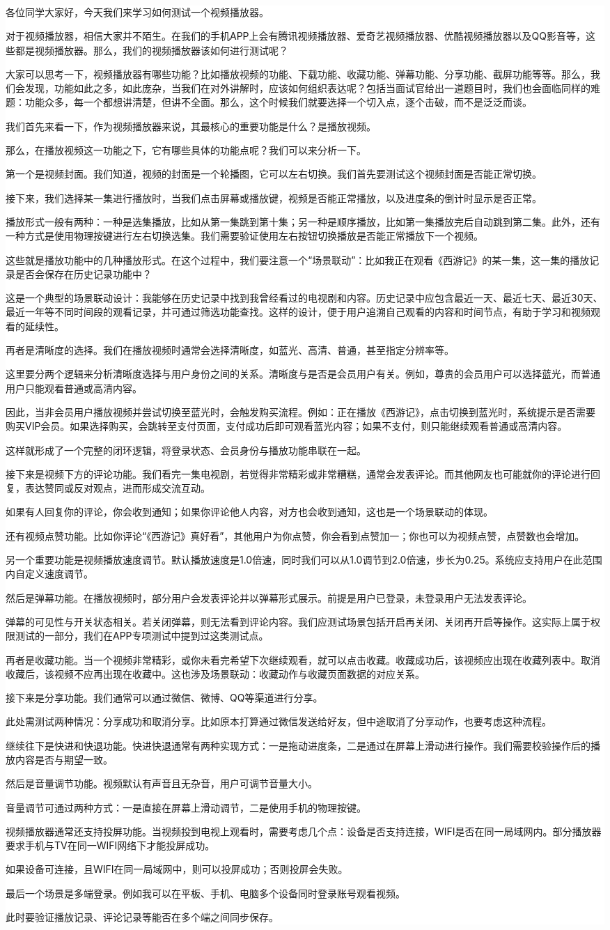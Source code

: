 各位同学大家好，今天我们来学习如何测试一个视频播放器。

对于视频播放器，相信大家并不陌生。在我们的手机APP上会有腾讯视频播放器、爱奇艺视频播放器、优酷视频播放器以及QQ影音等，这些都是视频播放器。那么，我们的视频播放器该如何进行测试呢？

大家可以思考一下，视频播放器有哪些功能？比如播放视频的功能、下载功能、收藏功能、弹幕功能、分享功能、截屏功能等等。那么，我们会发现，功能如此之多，如此庞杂，当我们在对外讲解时，应该如何组织表达呢？包括当面试官给出一道题目时，我们也会面临同样的难题：功能众多，每一个都想讲清楚，但讲不全面。那么，这个时候我们就要选择一个切入点，逐个击破，而不是泛泛而谈。

我们首先来看一下，作为视频播放器来说，其最核心的重要功能是什么？是播放视频。

那么，在播放视频这一功能之下，它有哪些具体的功能点呢？我们可以来分析一下。

第一个是视频封面。我们知道，视频的封面是一个轮播图，它可以左右切换。我们首先要测试这个视频封面是否能正常切换。

接下来，我们选择某一集进行播放时，当我们点击屏幕或播放键，视频是否能正常播放，以及进度条的倒计时显示是否正常。

播放形式一般有两种：一种是选集播放，比如从第一集跳到第十集；另一种是顺序播放，比如第一集播放完后自动跳到第二集。此外，还有一种方式是使用物理按键进行左右切换选集。我们需要验证使用左右按钮切换播放是否能正常播放下一个视频。

这些就是播放功能中的几种播放形式。在这个过程中，我们要注意一个“场景联动”：比如我正在观看《西游记》的某一集，这一集的播放记录是否会保存在历史记录功能中？

这是一个典型的场景联动设计：我能够在历史记录中找到我曾经看过的电视剧和内容。历史记录中应包含最近一天、最近七天、最近30天、最近一年等不同时间段的观看记录，并可通过筛选功能查找。这样的设计，便于用户追溯自己观看的内容和时间节点，有助于学习和视频观看的延续性。

再者是清晰度的选择。我们在播放视频时通常会选择清晰度，如蓝光、高清、普通，甚至指定分辨率等。

这里要分两个逻辑来分析清晰度选择与用户身份之间的关系。清晰度与是否是会员用户有关。例如，尊贵的会员用户可以选择蓝光，而普通用户只能观看普通或高清内容。

因此，当非会员用户播放视频并尝试切换至蓝光时，会触发购买流程。例如：正在播放《西游记》，点击切换到蓝光时，系统提示是否需要购买VIP会员。如果选择购买，会跳转至支付页面，支付成功后即可观看蓝光内容；如果不支付，则只能继续观看普通或高清内容。

这样就形成了一个完整的闭环逻辑，将登录状态、会员身份与播放功能串联在一起。

接下来是视频下方的评论功能。我们看完一集电视剧，若觉得非常精彩或非常糟糕，通常会发表评论。而其他网友也可能就你的评论进行回复，表达赞同或反对观点，进而形成交流互动。

如果有人回复你的评论，你会收到通知；如果你评论他人内容，对方也会收到通知，这也是一个场景联动的体现。

还有视频点赞功能。比如你评论“《西游记》真好看”，其他用户为你点赞，你会看到点赞加一；你也可以为视频点赞，点赞数也会增加。

另一个重要功能是视频播放速度调节。默认播放速度是1.0倍速，同时我们可以从1.0调节到2.0倍速，步长为0.25。系统应支持用户在此范围内自定义速度调节。

然后是弹幕功能。在播放视频时，部分用户会发表评论并以弹幕形式展示。前提是用户已登录，未登录用户无法发表评论。

弹幕的可见性与开关状态相关。若关闭弹幕，则无法看到评论内容。我们应测试场景包括开启再关闭、关闭再开启等操作。这实际上属于权限测试的一部分，我们在APP专项测试中提到过这类测试点。

再者是收藏功能。当一个视频非常精彩，或你未看完希望下次继续观看，就可以点击收藏。收藏成功后，该视频应出现在收藏列表中。取消收藏后，该视频不应再出现在收藏中。这也涉及场景联动：收藏动作与收藏页面数据的对应关系。

接下来是分享功能。我们通常可以通过微信、微博、QQ等渠道进行分享。

此处需测试两种情况：分享成功和取消分享。比如原本打算通过微信发送给好友，但中途取消了分享动作，也要考虑这种流程。

继续往下是快进和快退功能。快进快退通常有两种实现方式：一是拖动进度条，二是通过在屏幕上滑动进行操作。我们需要校验操作后的播放内容是否与期望一致。

然后是音量调节功能。视频默认有声音且无杂音，用户可调节音量大小。

音量调节可通过两种方式：一是直接在屏幕上滑动调节，二是使用手机的物理按键。

视频播放器通常还支持投屏功能。当视频投到电视上观看时，需要考虑几个点：设备是否支持连接，WIFI是否在同一局域网内。部分播放器要求手机与TV在同一WIFI网络下才能投屏成功。

如果设备可连接，且WIFI在同一局域网中，则可以投屏成功；否则投屏会失败。

最后一个场景是多端登录。例如我可以在平板、手机、电脑多个设备同时登录账号观看视频。

此时要验证播放记录、评论记录等能否在多个端之间同步保存。

